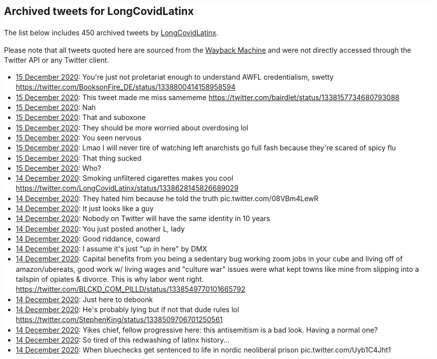 ## Archived tweets for LongCovidLatinx

The list below includes 450 archived tweets by
[LongCovidLatinx](https://twitter.com/LongCovidLatinx).

Please note that all tweets quoted here are sourced from the
[Wayback Machine](https://web.archive.org) and were not directly accessed through the Twitter API or
any Twitter client.

* [15 December 2020](https://web.archive.org/web/20201215122055/https://twitter.com/LongCovidLatinx/status/1338812301793701893): You're just not proletariat enough to understand AWFL credentialism, swetty https://twitter.com/BooksonFire_DE/status/1338800414158958594 
* [15 December 2020](https://web.archive.org/web/20201215120407/https://twitter.com/LongCovidLatinx/status/1338812024009224192): This tweet made me miss samememe https://twitter.com/bairdlet/status/1338157734680793088 
* [15 December 2020](https://web.archive.org/web/20201215022527/https://twitter.com/LongCovidLatinx/status/1338671358700609538): Nah 
* [15 December 2020](https://web.archive.org/web/20201215014409/https://twitter.com/LongCovidLatinx/status/1338661001022017538): That and suboxone 
* [15 December 2020](https://web.archive.org/web/20201215013826/https://twitter.com/LongCovidLatinx/status/1338659533909086209): They should be more worried about overdosing lol 
* [15 December 2020](https://web.archive.org/web/20201215013643/https://twitter.com/LongCovidLatinx/status/1338659112146571264): You seen nervous 
* [15 December 2020](https://web.archive.org/web/20201215013504/https://twitter.com/LongCovidLatinx/status/1338658712995639296): Lmao I will never tire of watching left anarchists go full fash because they're scared of spicy flu 
* [15 December 2020](https://web.archive.org/web/20201215012809/https://twitter.com/LongCovidLatinx/status/1338656957364916226): That thing sucked 
* [15 December 2020](https://web.archive.org/web/20201215005641/https://twitter.com/LongCovidLatinx/status/1338649075881799684): Who? 
* [14 December 2020](https://web.archive.org/web/20201214234605/https://twitter.com/LongCovidLatinx/status/1338631164672798720): Smoking unfiltered cigarettes makes you cool https://twitter.com/LongCovidLatinx/status/1338628145826689029 
* [14 December 2020](https://web.archive.org/web/20201214233336/https://twitter.com/LongCovidLatinx/status/1338628145826689029): They hated him because he told the truth pic.twitter.com/08VBm4LewR 
* [14 December 2020](https://web.archive.org/web/20201214233034/https://twitter.com/LongCovidLatinx/status/1338627191203115008): It just looks like a guy 
* [14 December 2020](https://web.archive.org/web/20201214232820/https://twitter.com/LongCovidLatinx/status/1338626540100259840): Nobody on Twitter will have the same identity in 10 years 
* [14 December 2020](https://web.archive.org/web/20201214230412/https://twitter.com/LongCovidLatinx/status/1338620198799208452): You just posted another L, lady 
* [14 December 2020](https://web.archive.org/web/20201214222605/https://twitter.com/LongCovidLatinx/status/1338610825909706753): Good riddance, coward 
* [14 December 2020](https://web.archive.org/web/20201214214616/https://twitter.com/LongCovidLatinx/status/1338601100434354176): I assume it's just "up in here" by DMX 
* [14 December 2020](https://web.archive.org/web/20201214183647/https://twitter.com/LongCovidLatinx/status/1338552956459884552): Capital benefits from you being a sedentary bug working zoom jobs in your cube and living off of amazon/ubereats, good work w/ living wages and "culture war" issues were what kept towns like mine from slipping into a tailspin of opiates & divorce.   This is why labor went right. https://twitter.com/BLCKD_COM_PILLD/status/1338549770101665792 
* [14 December 2020](https://web.archive.org/web/20201214173335/https://twitter.com/LongCovidLatinx/status/1338535054956490752): Just here to deboonk 
* [14 December 2020](https://web.archive.org/web/20201214171532/https://twitter.com/LongCovidLatinx/status/1338528023147057153): He's probably lying but if not that dude rules lol https://twitter.com/StephenKing/status/1338509706701250561 
* [14 December 2020](https://web.archive.org/web/20201214170645/https://twitter.com/LongCovidLatinx/status/1338517055092510722): Yikes chief, fellow progressive here: this antisemitism is a bad look. Having a normal one? 
* [14 December 2020](https://web.archive.org/web/20201214154616/https://twitter.com/LongCovidLatinx/status/1338507663957749760): So tired of this redwashing of latinx history... 
* [14 December 2020](https://web.archive.org/web/20201214122919/https://twitter.com/LongCovidLatinx/status/1338459804084342784): When bluechecks get sentenced to life in nordic neoliberal prison pic.twitter.com/Uyb1C4Jht1 